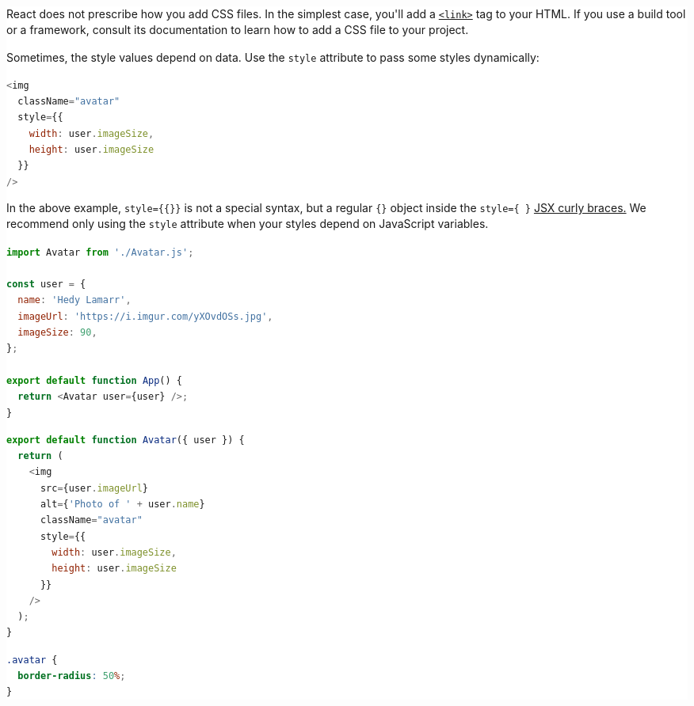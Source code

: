 React does not prescribe how you add CSS files. In the simplest case, you'll add a [`<link>`](https://developer.mozilla.org/en-US/docs/Web/HTML/Element/link) tag to your HTML. If you use a build tool or a framework, consult its documentation to learn how to add a CSS file to your project.

Sometimes, the style values depend on data. Use the `style` attribute to pass some styles dynamically:

```js {3-6}
<img
  className="avatar"
  style={{
    width: user.imageSize,
    height: user.imageSize
  }}
/>
```


In the above example, `style={{}}` is not a special syntax, but a regular `{}` object inside the `style={ }` [JSX curly braces.](/learn/javascript-in-jsx-with-curly-braces) We recommend only using the `style` attribute when your styles depend on JavaScript variables.

<Sandpack>

```js src/App.js
import Avatar from './Avatar.js';

const user = {
  name: 'Hedy Lamarr',
  imageUrl: 'https://i.imgur.com/yXOvdOSs.jpg',
  imageSize: 90,
};

export default function App() {
  return <Avatar user={user} />;
}
```

```js src/Avatar.js active
export default function Avatar({ user }) {
  return (
    <img
      src={user.imageUrl}
      alt={'Photo of ' + user.name}
      className="avatar"
      style={{
        width: user.imageSize,
        height: user.imageSize
      }}
    />
  );
}
```

```css src/styles.css
.avatar {
  border-radius: 50%;
}
```
